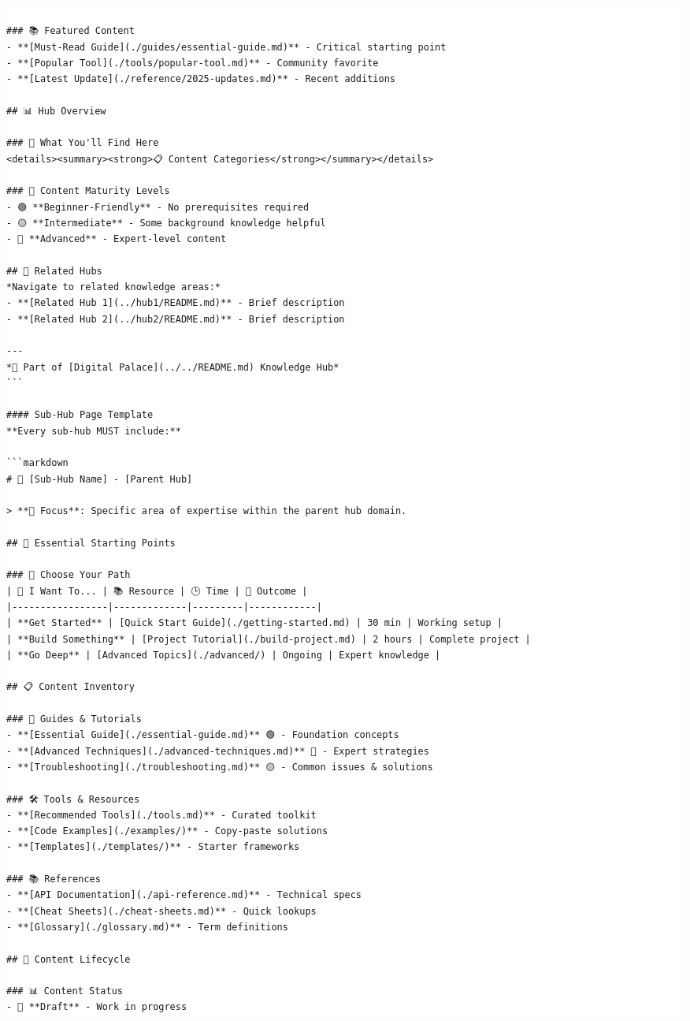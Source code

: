 ````instructions

### 📚 Featured Content
- **[Must-Read Guide](./guides/essential-guide.md)** - Critical starting point
- **[Popular Tool](./tools/popular-tool.md)** - Community favorite
- **[Latest Update](./reference/2025-updates.md)** - Recent additions

## 📊 Hub Overview

### 🎯 What You'll Find Here
<details><summary><strong>📋 Content Categories</strong></summary></details>

### 🎯 Content Maturity Levels
- 🟢 **Beginner-Friendly** - No prerequisites required
- 🟡 **Intermediate** - Some background knowledge helpful
- 🔴 **Advanced** - Expert-level content

## 🔗 Related Hubs
*Navigate to related knowledge areas:*
- **[Related Hub 1](../hub1/README.md)** - Brief description
- **[Related Hub 2](../hub2/README.md)** - Brief description

---
*🏰 Part of [Digital Palace](../../README.md) Knowledge Hub*
```

#### Sub-Hub Page Template
**Every sub-hub MUST include:**

```markdown
# 🤖 [Sub-Hub Name] - [Parent Hub]

> **🎯 Focus**: Specific area of expertise within the parent hub domain.

## 🚀 Essential Starting Points

### 🎯 Choose Your Path
| 🎯 I Want To... | 📚 Resource | 🕒 Time | 🎯 Outcome |
|-----------------|-------------|---------|------------|
| **Get Started** | [Quick Start Guide](./getting-started.md) | 30 min | Working setup |
| **Build Something** | [Project Tutorial](./build-project.md) | 2 hours | Complete project |
| **Go Deep** | [Advanced Topics](./advanced/) | Ongoing | Expert knowledge |

## 📋 Content Inventory

### 🎯 Guides & Tutorials
- **[Essential Guide](./essential-guide.md)** 🟢 - Foundation concepts
- **[Advanced Techniques](./advanced-techniques.md)** 🔴 - Expert strategies
- **[Troubleshooting](./troubleshooting.md)** 🟡 - Common issues & solutions

### 🛠️ Tools & Resources
- **[Recommended Tools](./tools.md)** - Curated toolkit
- **[Code Examples](./examples/)** - Copy-paste solutions
- **[Templates](./templates/)** - Starter frameworks

### 📚 References
- **[API Documentation](./api-reference.md)** - Technical specs
- **[Cheat Sheets](./cheat-sheets.md)** - Quick lookups
- **[Glossary](./glossary.md)** - Term definitions

## 🔄 Content Lifecycle

### 📊 Content Status
- 📝 **Draft** - Work in progress
````